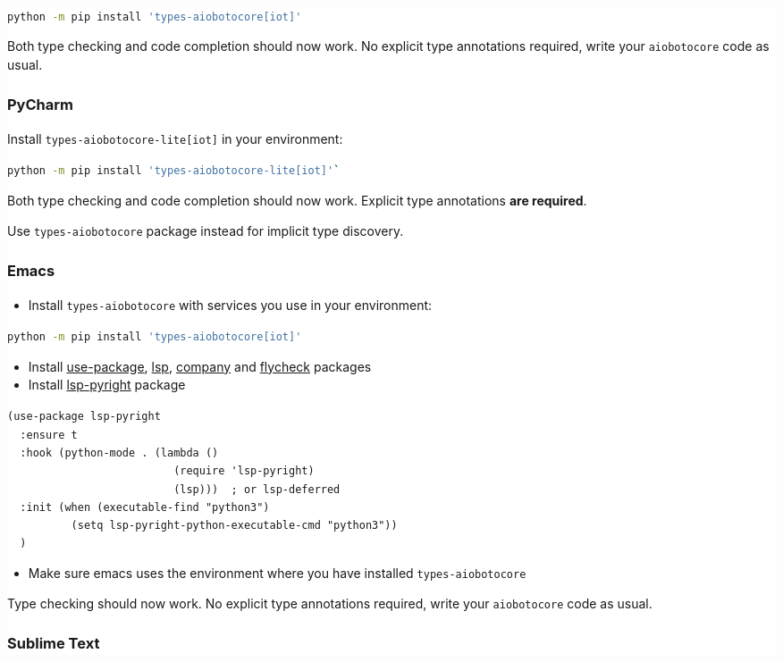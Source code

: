 ```bash
python -m pip install 'types-aiobotocore[iot]'
```

Both type checking and code completion should now work. No explicit type
annotations required, write your `aiobotocore` code as usual.

<a id="pycharm"></a>

### PyCharm

Install `types-aiobotocore-lite[iot]` in your environment:

```bash
python -m pip install 'types-aiobotocore-lite[iot]'`
```

Both type checking and code completion should now work. Explicit type
annotations **are required**.

Use `types-aiobotocore` package instead for implicit type discovery.

<a id="emacs"></a>

### Emacs

- Install `types-aiobotocore` with services you use in your environment:

```bash
python -m pip install 'types-aiobotocore[iot]'
```

- Install [use-package](https://github.com/jwiegley/use-package),
  [lsp](https://github.com/emacs-lsp/lsp-mode/),
  [company](https://github.com/company-mode/company-mode) and
  [flycheck](https://github.com/flycheck/flycheck) packages
- Install [lsp-pyright](https://github.com/emacs-lsp/lsp-pyright) package

```elisp
(use-package lsp-pyright
  :ensure t
  :hook (python-mode . (lambda ()
                          (require 'lsp-pyright)
                          (lsp)))  ; or lsp-deferred
  :init (when (executable-find "python3")
          (setq lsp-pyright-python-executable-cmd "python3"))
  )
```

- Make sure emacs uses the environment where you have installed
  `types-aiobotocore`

Type checking should now work. No explicit type annotations required, write
your `aiobotocore` code as usual.

<a id="sublime-text"></a>

### Sublime Text
